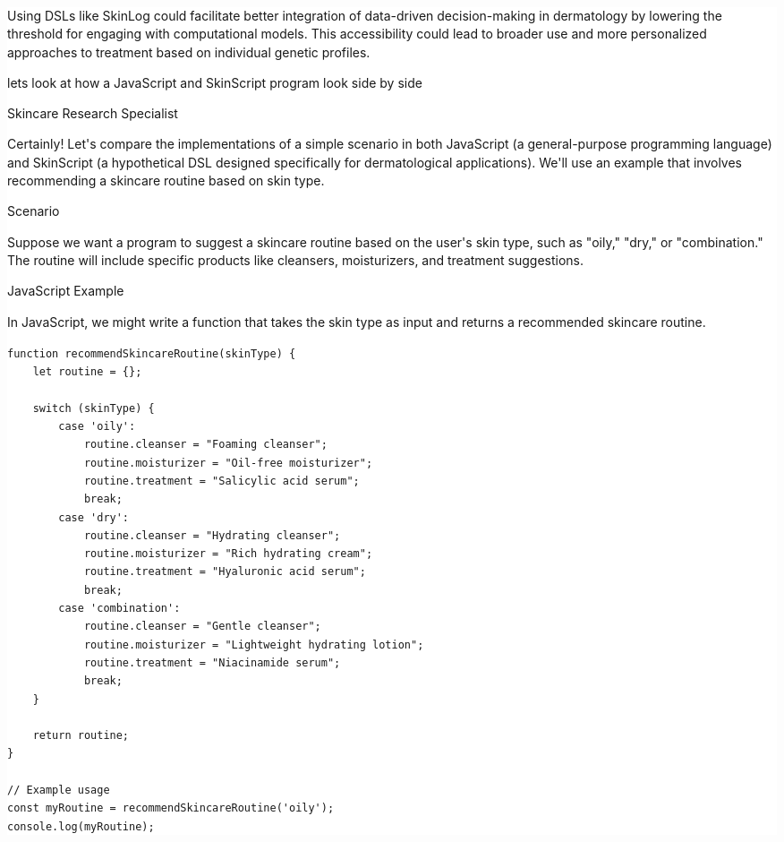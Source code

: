 Using DSLs like SkinLog could facilitate better integration of data-driven decision-making in dermatology by lowering the threshold for engaging with computational models. This accessibility could lead to broader use and more personalized approaches to treatment based on individual genetic profiles.

lets look at how a JavaScript and SkinScript program look side by side

Skincare Research Specialist

Certainly! Let's compare the implementations of a simple scenario in both JavaScript (a general-purpose programming language) and SkinScript (a hypothetical DSL designed specifically for dermatological applications). We'll use an example that involves recommending a skincare routine based on skin type.

Scenario

Suppose we want a program to suggest a skincare routine based on the user's skin type, such as "oily," "dry," or "combination." The routine will include specific products like cleansers, moisturizers, and treatment suggestions.

JavaScript Example

In JavaScript, we might write a function that takes the skin type as input and returns a recommended skincare routine.

```
function recommendSkincareRoutine(skinType) {
    let routine = {};

    switch (skinType) {
        case 'oily':
            routine.cleanser = "Foaming cleanser";
            routine.moisturizer = "Oil-free moisturizer";
            routine.treatment = "Salicylic acid serum";
            break;
        case 'dry':
            routine.cleanser = "Hydrating cleanser";
            routine.moisturizer = "Rich hydrating cream";
            routine.treatment = "Hyaluronic acid serum";
            break;
        case 'combination':
            routine.cleanser = "Gentle cleanser";
            routine.moisturizer = "Lightweight hydrating lotion";
            routine.treatment = "Niacinamide serum";
            break;
    }

    return routine;
}

// Example usage
const myRoutine = recommendSkincareRoutine('oily');
console.log(myRoutine);
```
